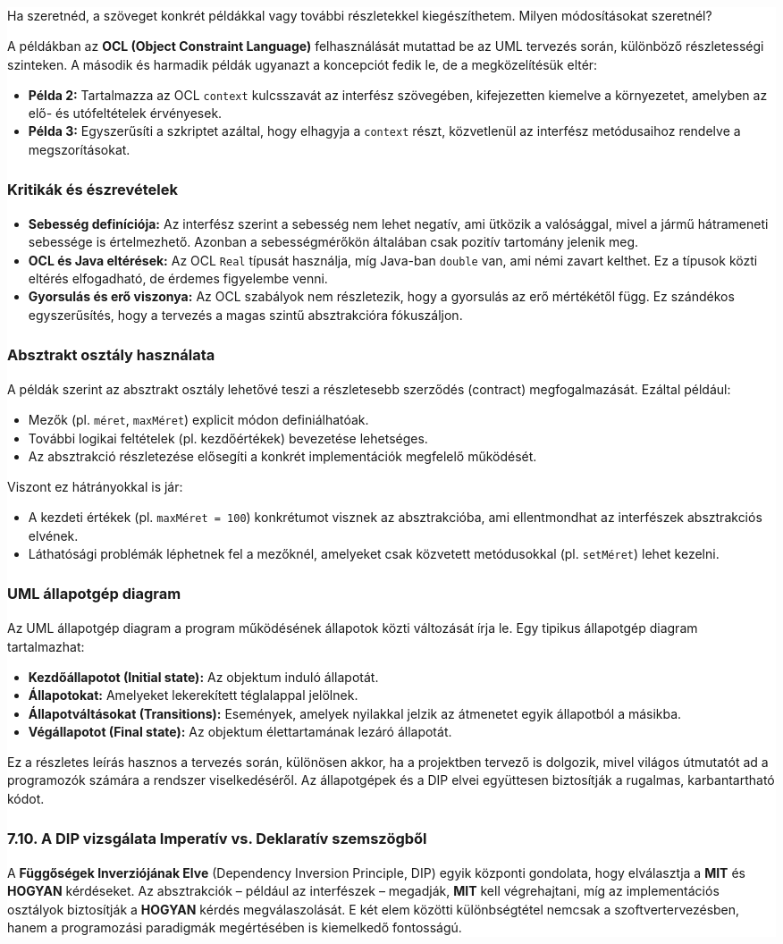 Ha szeretnéd, a szöveget konkrét példákkal vagy további részletekkel kiegészíthetem. Milyen módosításokat szeretnél?


A példákban az **OCL (Object Constraint Language)** felhasználását mutattad be az UML tervezés során, különböző részletességi szinteken. A második és harmadik példák ugyanazt a koncepciót fedik le, de a megközelítésük eltér:

- **Példa 2:** Tartalmazza az OCL `context` kulcsszavát az interfész szövegében, kifejezetten kiemelve a környezetet, amelyben az elő- és utófeltételek érvényesek.
- **Példa 3:** Egyszerűsíti a szkriptet azáltal, hogy elhagyja a `context` részt, közvetlenül az interfész metódusaihoz rendelve a megszorításokat.

### Kritikák és észrevételek
- **Sebesség definíciója:** Az interfész szerint a sebesség nem lehet negatív, ami ütközik a valósággal, mivel a jármű hátrameneti sebessége is értelmezhető. Azonban a sebességmérőkön általában csak pozitív tartomány jelenik meg.
- **OCL és Java eltérések:** Az OCL `Real` típusát használja, míg Java-ban `double` van, ami némi zavart kelthet. Ez a típusok közti eltérés elfogadható, de érdemes figyelembe venni.
- **Gyorsulás és erő viszonya:** Az OCL szabályok nem részletezik, hogy a gyorsulás az erő mértékétől függ. Ez szándékos egyszerűsítés, hogy a tervezés a magas szintű absztrakcióra fókuszáljon.

### Absztrakt osztály használata
A példák szerint az absztrakt osztály lehetővé teszi a részletesebb szerződés (contract) megfogalmazását. Ezáltal például:
- Mezők (pl. `méret`, `maxMéret`) explicit módon definiálhatóak.
- További logikai feltételek (pl. kezdőértékek) bevezetése lehetséges.
- Az absztrakció részletezése elősegíti a konkrét implementációk megfelelő működését.

Viszont ez hátrányokkal is jár:
- A kezdeti értékek (pl. `maxMéret = 100`) konkrétumot visznek az absztrakcióba, ami ellentmondhat az interfészek absztrakciós elvének.
- Láthatósági problémák léphetnek fel a mezőknél, amelyeket csak közvetett metódusokkal (pl. `setMéret`) lehet kezelni.

### UML állapotgép diagram
Az UML állapotgép diagram a program működésének állapotok közti változását írja le. Egy tipikus állapotgép diagram tartalmazhat:
- **Kezdőállapotot (Initial state):** Az objektum induló állapotát.
- **Állapotokat:** Amelyeket lekerekített téglalappal jelölnek.
- **Állapotváltásokat (Transitions):** Események, amelyek nyilakkal jelzik az átmenetet egyik állapotból a másikba.
- **Végállapotot (Final state):** Az objektum élettartamának lezáró állapotát.

Ez a részletes leírás hasznos a tervezés során, különösen akkor, ha a projektben tervező is dolgozik, mivel világos útmutatót ad a programozók számára a rendszer viselkedéséről. Az állapotgépek és a DIP elvei együttesen biztosítják a rugalmas, karbantartható kódot.

### 7.10. A DIP vizsgálata Imperatív vs. Deklaratív szemszögből

A **Függőségek Inverziójának Elve** (Dependency Inversion Principle, DIP) egyik központi gondolata, hogy elválasztja a **MIT** és **HOGYAN** kérdéseket. Az absztrakciók – például az interfészek – megadják, **MIT** kell végrehajtani, míg az implementációs osztályok biztosítják a **HOGYAN** kérdés megválaszolását. E két elem közötti különbségtétel nemcsak a szoftvertervezésben, hanem a programozási paradigmák megértésében is kiemelkedő fontosságú.  
